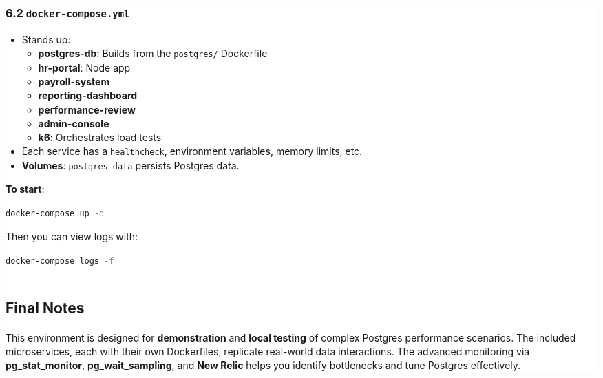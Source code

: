 ### 6.2 `docker-compose.yml`
- Stands up:
  - **postgres-db**: Builds from the `postgres/` Dockerfile
  - **hr-portal**: Node app
  - **payroll-system**
  - **reporting-dashboard**
  - **performance-review**
  - **admin-console**
  - **k6**: Orchestrates load tests
- Each service has a `healthcheck`, environment variables, memory limits, etc.
- **Volumes**: `postgres-data` persists Postgres data.

**To start**:
```bash
docker-compose up -d
```
Then you can view logs with:
```bash
docker-compose logs -f
```

---

## Final Notes

This environment is designed for **demonstration** and **local testing** of complex Postgres performance scenarios. The included microservices, each with their own Dockerfiles, replicate real-world data interactions. The advanced monitoring via **pg_stat_monitor**, **pg_wait_sampling**, and **New Relic** helps you identify bottlenecks and tune Postgres effectively. 

